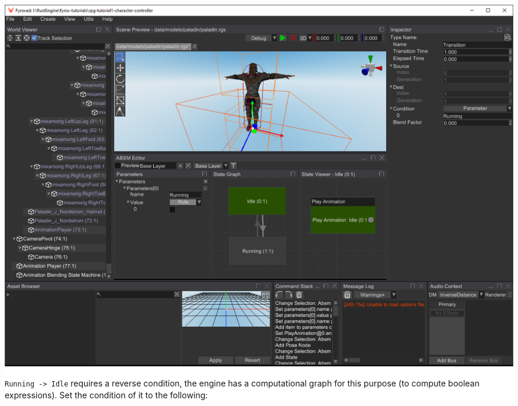 ![condition](condition.png)

`Running -> Idle` requires a reverse condition, the engine has a computational graph for this purpose (to compute
boolean expressions). Set the condition of it to the following:
